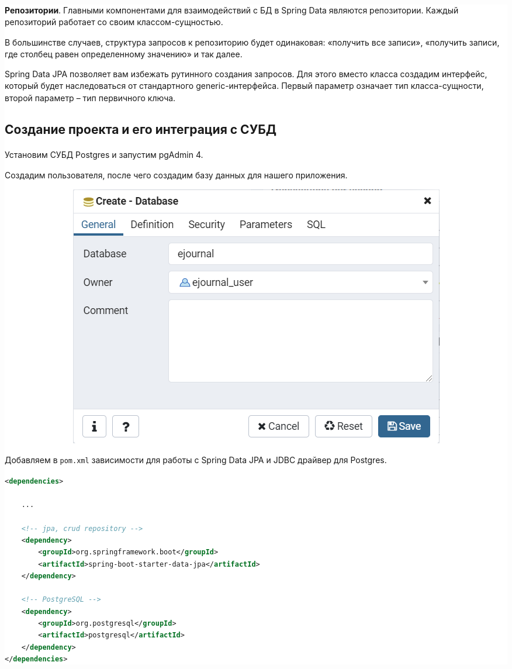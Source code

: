 **Репозитории**. Главными компонентами для взаимодействий с БД в Spring Data являются репозитории. Каждый репозиторий работает со своим классом-сущностью.

В большинстве случаев, структура запросов к репозиторию будет одинаковая: «получить все записи», «получить записи, где столбец равен определенному значению» и так далее.

Spring Data JPA позволяет вам избежать рутинного создания запросов. Для этого вместо класса создадим интерфейс, который будет наследоваться от стандартного generic-интерфейса. Первый параметр означает тип класса-сущности, второй параметр – тип первичного ключа.

## Создание проекта и его интеграция с СУБД

Установим СУБД Postgres и запустим pgAdmin 4.

Создадим пользователя, после чего создадим базу данных для нашего приложения.

<p align="center">
  <img src="img/L19/img_02.png" />
</p>

Добавляем в `pom.xml` зависимости для работы с Spring Data JPA и JDBC драйвер для Postgres.

```xml
<dependencies>

    ...
    
    <!-- jpa, crud repository -->
    <dependency>
        <groupId>org.springframework.boot</groupId>
        <artifactId>spring-boot-starter-data-jpa</artifactId>
    </dependency>

    <!-- PostgreSQL -->
    <dependency>
        <groupId>org.postgresql</groupId>
        <artifactId>postgresql</artifactId>
    </dependency>
</dependencies>
```
